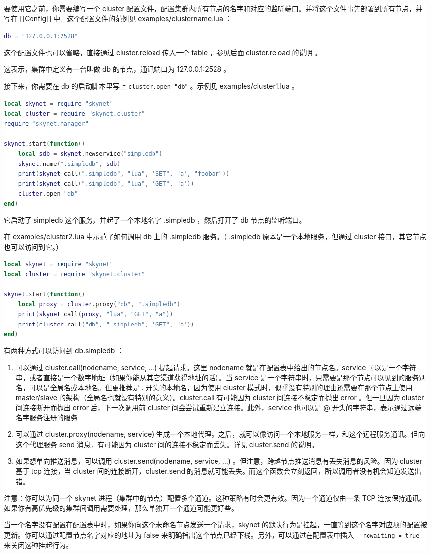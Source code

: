 要使用它之前，你需要编写一个 cluster 配置文件，配置集群内所有节点的名字和对应的监听端口。并将这个文件事先部署到所有节点，并写在 [[Config]] 中。这个配置文件的范例见 examples/clustername.lua ：
```lua
db = "127.0.0.1:2528"
```

这个配置文件也可以省略，直接通过 cluster.reload 传入一个 table ，参见后面 cluster.reload 的说明 。

这表示，集群中定义有一台叫做 db 的节点，通讯端口为 127.0.0.1:2528 。

接下来，你需要在 db 的启动脚本里写上 `cluster.open "db"` 。示例见 examples/cluster1.lua 。
```lua
local skynet = require "skynet"
local cluster = require "skynet.cluster"
require "skynet.manager"

skynet.start(function()
	local sdb = skynet.newservice("simpledb")
	skynet.name(".simpledb", sdb)
	print(skynet.call(".simpledb", "lua", "SET", "a", "foobar"))
	print(skynet.call(".simpledb", "lua", "GET", "a"))
	cluster.open "db"
end)
```
它启动了 simpledb 这个服务，并起了一个本地名字 .simpledb ，然后打开了 db 节点的监听端口。

在 examples/cluster2.lua 中示范了如何调用 db 上的 .simpledb 服务。（ .simpledb 原本是一个本地服务，但通过 cluster 接口，其它节点也可以访问到它。）
```lua
local skynet = require "skynet"
local cluster = require "skynet.cluster"

skynet.start(function()
	local proxy = cluster.proxy("db", ".simpledb")
	print(skynet.call(proxy, "lua", "GET", "a"))
	print(cluster.call("db", ".simpledb", "GET", "a"))
end)
```

有两种方式可以访问到 db.simpledb ：

1. 可以通过 cluster.call(nodename, service, ...) 提起请求。这里 nodename 就是在配置表中给出的节点名。service 可以是一个字符串，或者直接是一个数字地址（如果你能从其它渠道获得地址的话）。当 service 是一个字符串时，只需要是那个节点可以见到的服务别名，可以是全局名或本地名。但更推荐是 . 开头的本地名，因为使用 cluster 模式时，似乎没有特别的理由还需要在那个节点上使用 master/slave 的架构（全局名也就没有特别的意义）。cluster.call 有可能因为 cluster 间连接不稳定而抛出 error 。但一旦因为 cluster 间连接断开而抛出 error 后，下一次调用前 cluster 间会尝试重新建立连接。此外，service 也可以是 @ 开头的字符串，表示通过[远端名字服务](#远端名字服务)注册的服务

2. 可以通过 cluster.proxy(nodename, service) 生成一个本地代理。之后，就可以像访问一个本地服务一样，和这个远程服务通讯。但向这个代理服务 send 消息，有可能因为 cluster 间的连接不稳定而丢失。详见 cluster.send 的说明。

3. 如果想单向推送消息，可以调用 cluster.send(nodename, service, ...) 。但注意，跨越节点推送消息有丢失消息的风险。因为 cluster 基于 tcp 连接，当 cluster 间的连接断开，cluster.send 的消息就可能丢失。而这个函数会立刻返回，所以调用者没有机会知道发送出错。

注意：你可以为同一个 skynet 进程（集群中的节点）配置多个通道。这种策略有时会更有效。因为一个通道仅由一条 TCP 连接保持通讯。如果你有高优先级的集群间调用需要处理，那么单独开一个通道可能更好些。

当一个名字没有配置在配置表中时，如果你向这个未命名节点发送一个请求，skynet 的默认行为是挂起，一直等到这个名字对应项的配置被更新。你可以通过配置节点名字对应的地址为 false 来明确指出这个节点已经下线。另外，可以通过在配置表中插入 `__nowaiting = true` 来关闭这种挂起行为。
